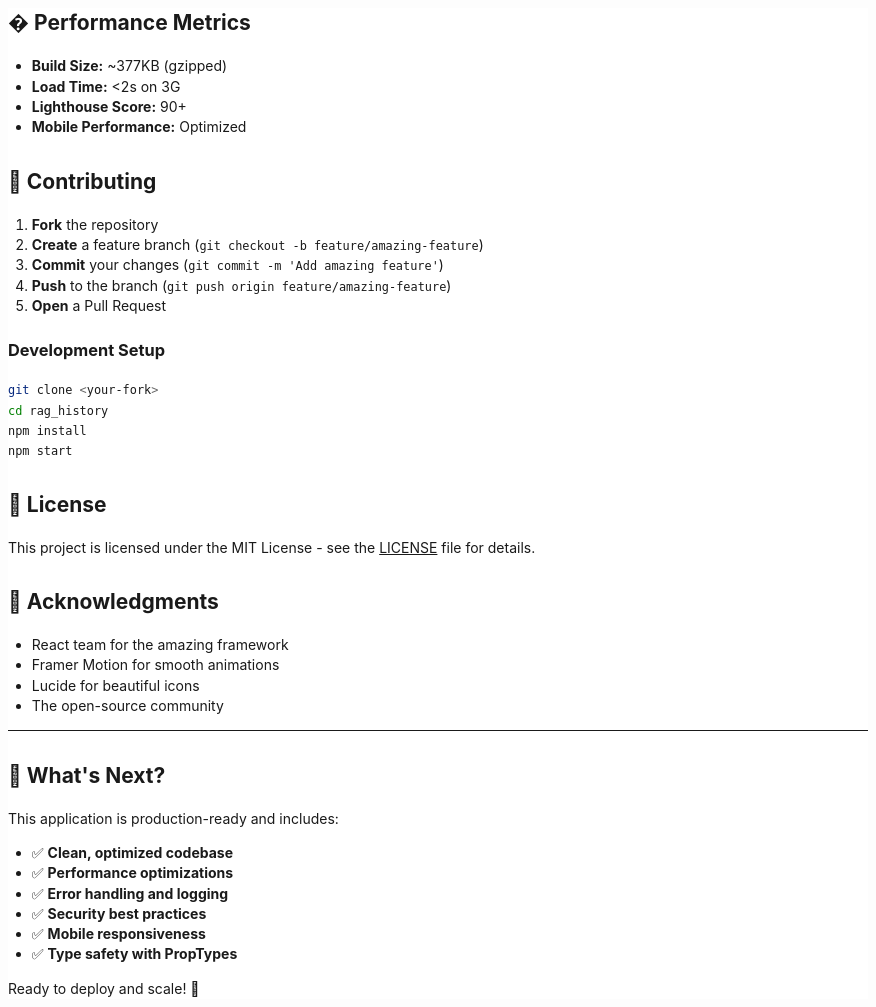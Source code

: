 ## � **Performance Metrics**

- **Build Size:** ~377KB (gzipped)
- **Load Time:** <2s on 3G
- **Lighthouse Score:** 90+ 
- **Mobile Performance:** Optimized

## 🤝 **Contributing**

1. **Fork** the repository
2. **Create** a feature branch (`git checkout -b feature/amazing-feature`)
3. **Commit** your changes (`git commit -m 'Add amazing feature'`)
4. **Push** to the branch (`git push origin feature/amazing-feature`)
5. **Open** a Pull Request

### **Development Setup**
```bash
git clone <your-fork>
cd rag_history
npm install
npm start
```

## 📄 **License**

This project is licensed under the MIT License - see the [LICENSE](LICENSE) file for details.

## 🙏 **Acknowledgments**

- React team for the amazing framework
- Framer Motion for smooth animations
- Lucide for beautiful icons
- The open-source community

---

## 🎯 **What's Next?**

This application is production-ready and includes:
- ✅ **Clean, optimized codebase**
- ✅ **Performance optimizations** 
- ✅ **Error handling and logging**
- ✅ **Security best practices**
- ✅ **Mobile responsiveness**
- ✅ **Type safety with PropTypes**

Ready to deploy and scale! 🚀
